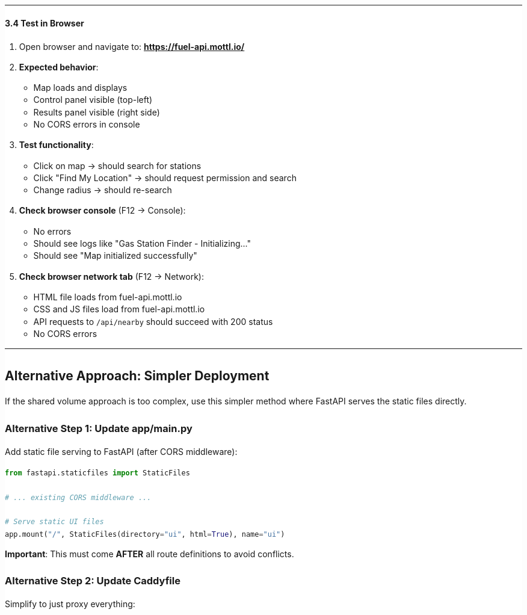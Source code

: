 ```bash
```

---

#### 3.4 Test in Browser

1. Open browser and navigate to: **https://fuel-api.mottl.io/**

2. **Expected behavior**:
   - Map loads and displays
   - Control panel visible (top-left)
   - Results panel visible (right side)
   - No CORS errors in console

3. **Test functionality**:
   - Click on map → should search for stations
   - Click "Find My Location" → should request permission and search
   - Change radius → should re-search

4. **Check browser console** (F12 → Console):
   - No errors
   - Should see logs like "Gas Station Finder - Initializing..."
   - Should see "Map initialized successfully"

5. **Check browser network tab** (F12 → Network):
   - HTML file loads from fuel-api.mottl.io
   - CSS and JS files load from fuel-api.mottl.io
   - API requests to `/api/nearby` should succeed with 200 status
   - No CORS errors

---

## Alternative Approach: Simpler Deployment

If the shared volume approach is too complex, use this simpler method where FastAPI serves the static files directly.

### Alternative Step 1: Update app/main.py

Add static file serving to FastAPI (after CORS middleware):

```python
from fastapi.staticfiles import StaticFiles

# ... existing CORS middleware ...

# Serve static UI files
app.mount("/", StaticFiles(directory="ui", html=True), name="ui")
```

**Important**: This must come **AFTER** all route definitions to avoid conflicts.

### Alternative Step 2: Update Caddyfile

Simplify to just proxy everything:
